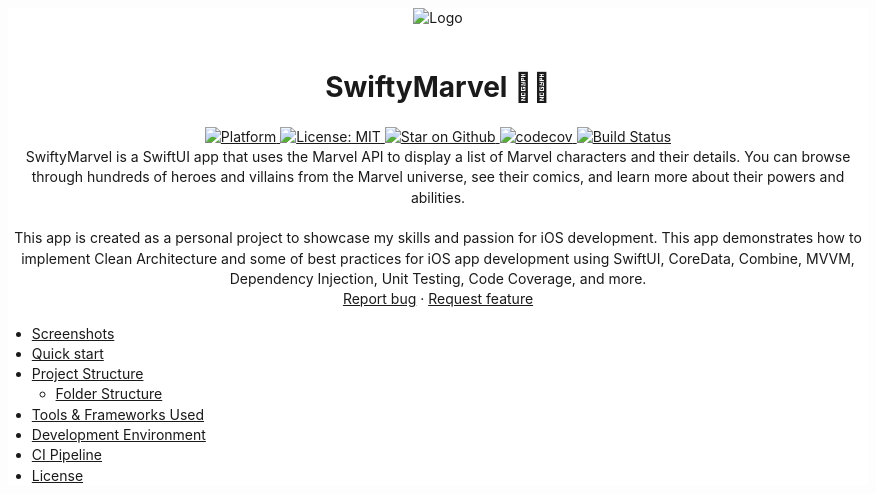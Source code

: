 <p align="center">
    <img src="https://i.imgur.com/xW2TD5K.png" alt="Logo" width=250 height=250>
</p>

  <h1 align="center">SwiftyMarvel 🦸‍♂️</h1>

<p align="center">
<a href="https://developer.apple.com/xcode/swiftui/">
  <img src="https://img.shields.io/badge/Platform-SwiftUI-orange?logo=swift"
    alt="Platform" />
</a>
<a href="https://github.com/Mohanedy98/swifty-marvel/blob/main/LICENSE">
<img src="https://img.shields.io/github/license/aagarwal1012/animated-text-kit?color=red"
alt="License: MIT" />
</a>
<a href="https://github.com/Mohanedy98/swifty-marvel">
<img src="https://img.shields.io/github/stars/mohanedy98/swifty-marvel.svg?style=flat&logo=github&colorB=deeppink&label=stars" alt="Star on Github">
</a>
<a href="https://codecov.io/github/mohanedy/swifty-marvel">
<img src="https://codecov.io/github/mohanedy/swifty-marvel/graph/badge.svg?token=QVKW1V2G2A" alt="codecov">
</a>
<a href="https://github.com/Mohanedy98/swifty-marvel/actions/workflows/testing.yml">
<img src="https://github.com/Mohanedy98/swifty-marvel/actions/workflows/testing.yml/badge.svg" alt="Build Status">
</a>

<br>
SwiftyMarvel is a SwiftUI app that uses the Marvel API to display a list of Marvel characters and their details. You can browse through hundreds of heroes and villains from the Marvel universe, see their comics, and learn more about their powers and abilities.
 <br>
 <br>
This app is created as a personal project to showcase my skills and passion for iOS development. This app demonstrates how to implement Clean Architecture and some of best practices for iOS app development using SwiftUI, CoreData, Combine, MVVM, Dependency Injection, Unit Testing, Code Coverage, and more.
    <br>
    <a href="https://github.com/Mohanedy98/swifty-marvel/issues/new">Report bug</a>
    ·
    <a href="https://github.com/Mohanedy98/swifty-marvel/issues/new">Request feature</a>
<br>
</p>



- [Screenshots](#screenshots)
- [Quick start](#quick-start)
- [Project Structure](#project-structure)
  - [Folder Structure](#folder-structure)
- [Tools \& Frameworks Used](#tools--frameworks-used)
- [Development Environment](#development-environment)
- [CI Pipeline](#ci-pipeline)
- [License](#license)
